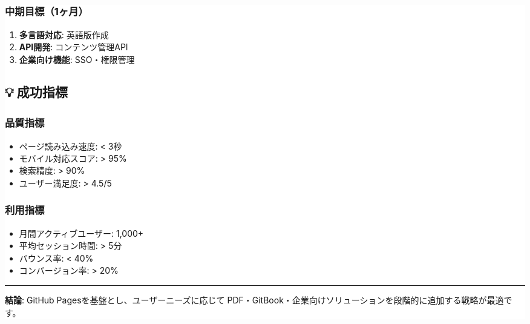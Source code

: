 ### 中期目標（1ヶ月）
1. **多言語対応**: 英語版作成
2. **API開発**: コンテンツ管理API
3. **企業向け機能**: SSO・権限管理

## 💡 成功指標

### 品質指標
- ページ読み込み速度: < 3秒
- モバイル対応スコア: > 95%
- 検索精度: > 90%
- ユーザー満足度: > 4.5/5

### 利用指標
- 月間アクティブユーザー: 1,000+
- 平均セッション時間: > 5分
- バウンス率: < 40%
- コンバージョン率: > 20%

---

**結論**: GitHub Pagesを基盤とし、ユーザーニーズに応じて PDF・GitBook・企業向けソリューションを段階的に追加する戦略が最適です。 